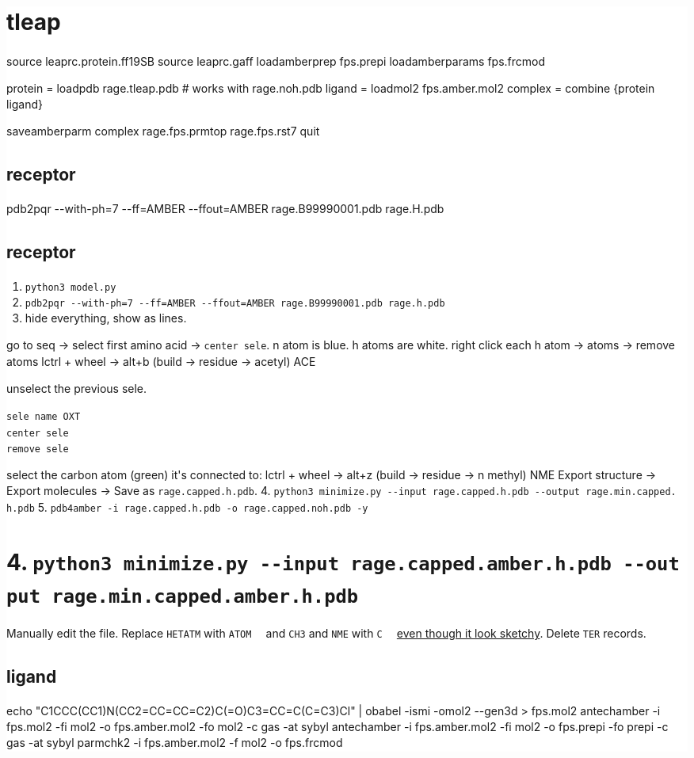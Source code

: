 # tleap
source leaprc.protein.ff19SB
source leaprc.gaff
loadamberprep fps.prepi
loadamberparams fps.frcmod

protein = loadpdb rage.tleap.pdb        # works with rage.noh.pdb
ligand = loadmol2 fps.amber.mol2
complex = combine {protein ligand}

saveamberparm complex rage.fps.prmtop rage.fps.rst7
quit

## receptor
pdb2pqr --with-ph=7 --ff=AMBER --ffout=AMBER rage.B99990001.pdb rage.H.pdb







## receptor
1. `python3 model.py`
2. `pdb2pqr --with-ph=7 --ff=AMBER --ffout=AMBER rage.B99990001.pdb rage.h.pdb`
3. hide everything, show as lines.

go to seq -> select first amino acid -> `center sele`. 
n atom is blue. h atoms are white. right click each h atom -> atoms -> remove atoms
lctrl + wheel -> alt+b (build -> residue -> acetyl) ACE

unselect the previous sele.
```
sele name OXT
center sele
remove sele
```
select the carbon atom (green) it's connected to: lctrl + wheel -> alt+z (build -> residue -> n methyl) NME
Export structure -> Export molecules -> Save as `rage.capped.h.pdb`.
4. `python3 minimize.py --input rage.capped.h.pdb --output rage.min.capped.h.pdb`
5. `pdb4amber -i rage.capped.h.pdb -o rage.capped.noh.pdb -y`
# 4. `python3 minimize.py --input rage.capped.amber.h.pdb --output rage.min.capped.amber.h.pdb`
Manually edit the file. Replace `HETATM` with `ATOM  ` and `CH3` and `NME` with `C  ` [even though it look sketchy](http://archive.ambermd.org/202208/0025.html). Delete `TER` records.


## ligand
echo "C1CCC(CC1)N(CC2=CC=CC=C2)C(=O)C3=CC=C(C=C3)Cl" | obabel -ismi -omol2 --gen3d > fps.mol2
antechamber -i fps.mol2 -fi mol2 -o fps.amber.mol2 -fo mol2 -c gas -at sybyl
antechamber -i fps.amber.mol2 -fi mol2 -o fps.prepi -fo prepi -c gas -at sybyl
parmchk2 -i fps.amber.mol2 -f mol2 -o fps.frcmod
